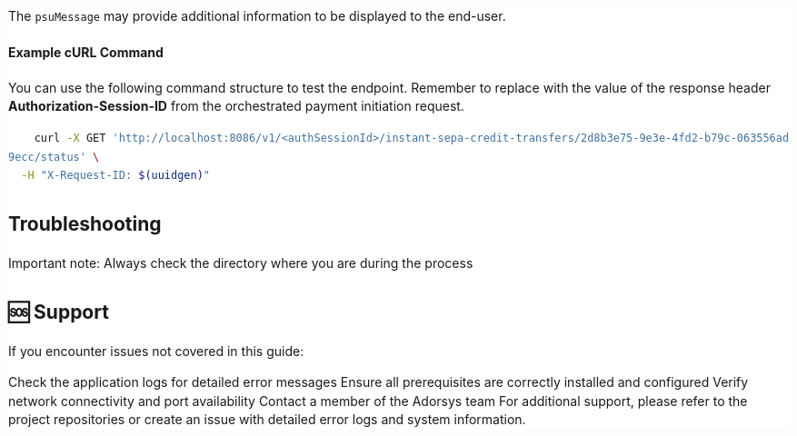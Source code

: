 The ``psuMessage`` may provide additional information to be displayed to the end-user.

#### Example cURL Command
You can use the following command structure to test the endpoint. Remember to replace <authSessionId> with the value of the response header **Authorization-Session-ID** from the orchestrated payment initiation request.

```bash
    curl -X GET 'http://localhost:8086/v1/<authSessionId>/instant-sepa-credit-transfers/2d8b3e75-9e3e-4fd2-b79c-063556ad9ecc/status' \
  -H "X-Request-ID: $(uuidgen)"
```

## Troubleshooting
Important note: Always check the directory where you are during the process

## 🆘 Support

If you encounter issues not covered in this guide:

Check the application logs for detailed error messages
Ensure all prerequisites are correctly installed and configured
Verify network connectivity and port availability
Contact a member of the Adorsys team
For additional support, please refer to the project repositories or create an issue with detailed error logs and system information.
